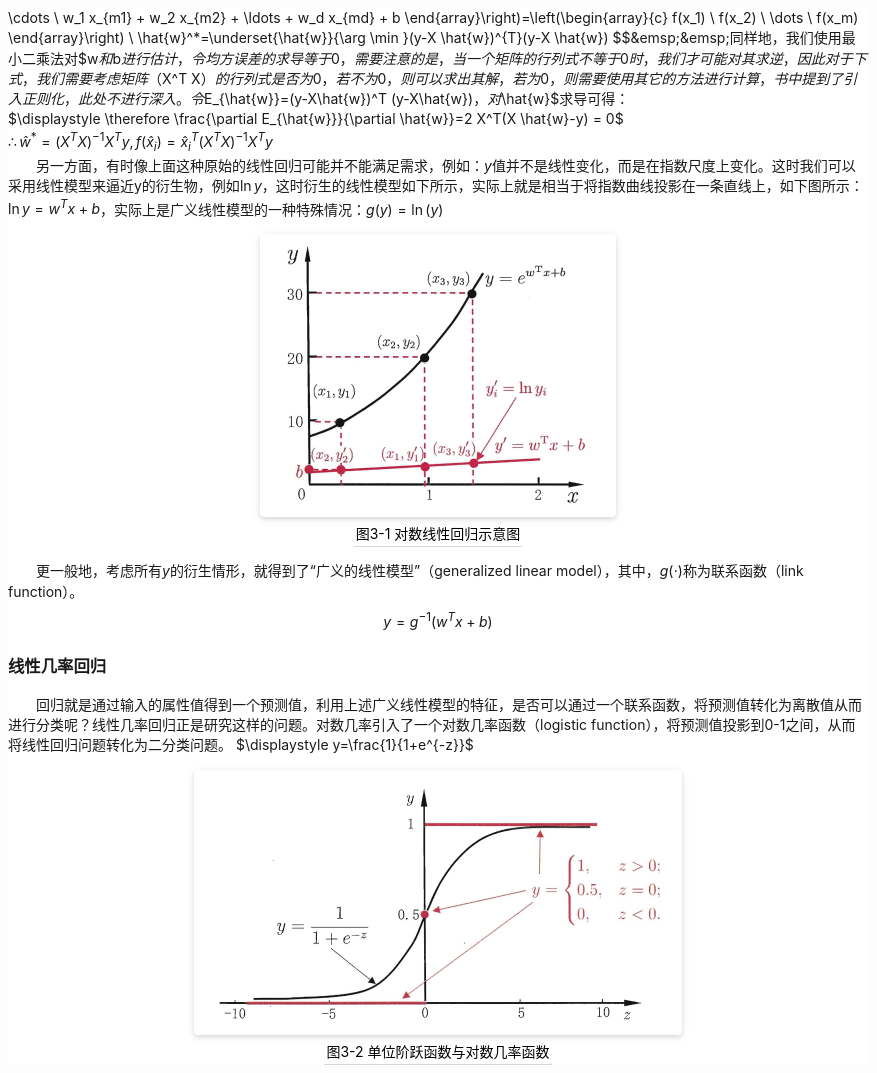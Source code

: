 \cdots \\ 
w_1 x_{m1} + w_2 x_{m2} + \ldots + w_d x_{md} + b 
\end{array}\right)=\left(\begin{array}{c}
f(x_1) \\ f(x_2) \\ \dots \\ f(x_m) \end{array}\right) \\
\hat{w}^*=\underset{\hat{w}}{\arg \min }(y-X \hat{w})^{T}(y-X \hat{w})
$$&emsp;&emsp;同样地，我们使用最小二乘法对$w$和$b$进行估计，令均方误差的求导等于0，需要注意的是，当一个矩阵的行列式不等于0时，我们才可能对其求逆，因此对于下式，我们需要考虑矩阵（$X^T X$）的行列式是否为0，若不为0，则可以求出其解，若为0，则需要使用其它的方法进行计算，书中提到了引入正则化，此处不进行深入。
令$E_{\hat{w}}=(y-X\hat{w})^T (y-X\hat{w})$，对$\hat{w}$求导可得：  
$\displaystyle \therefore \frac{\partial E_{\hat{w}}}{\partial \hat{w}}=2 X^T(X \hat{w}-y) = 0$  
$\therefore \hat{w}^*=(X^T X )^{-1} X^T y, f(\hat{x}_i)=\hat{x}_i^T(X^T X)^{-1} X^T y$  
&emsp;&emsp;另一方面，有时像上面这种原始的线性回归可能并不能满足需求，例如：$y$值并不是线性变化，而是在指数尺度上变化。这时我们可以采用线性模型来逼近y的衍生物，例如$\ln y$，这时衍生的线性模型如下所示，实际上就是相当于将指数曲线投影在一条直线上，如下图所示：
$\ln y=w^T x + b$，实际上是广义线性模型的一种特殊情况：$g(y)=\ln(y)$
<br/><center>
<img style="border-radius: 0.3125em;box-shadow: 0 2px 4px 0 rgba(34,36,38,.12),0 2px 10px 0 rgba(34,36,38,.08);" src="../images/3-1-Log-Linear-Regression.png"><br><div style="color:orange; border-bottom: 1px solid #d9d9d9;display: inline-block;color: #000;padding: 2px;">图3-1 对数线性回归示意图</div></center>

&emsp;&emsp;更一般地，考虑所有$y$的衍生情形，就得到了“广义的线性模型”（generalized linear model），其中，$g(\cdot)$称为联系函数（link function）。
$$y=g^{-1}(w^T x + b)$$

### 线性几率回归
&emsp;&emsp;回归就是通过输入的属性值得到一个预测值，利用上述广义线性模型的特征，是否可以通过一个联系函数，将预测值转化为离散值从而进行分类呢？线性几率回归正是研究这样的问题。对数几率引入了一个对数几率函数（logistic function），将预测值投影到0-1之间，从而将线性回归问题转化为二分类问题。
$\displaystyle y=\frac{1}{1+e^{-z}}$
<br/><center>
<img style="border-radius: 0.3125em;box-shadow: 0 2px 4px 0 rgba(34,36,38,.12),0 2px 10px 0 rgba(34,36,38,.08);" src="../images/3-2-Unit-Step-Function-and-Logistic-Function.png"><br><div style="color:orange; border-bottom: 1px solid #d9d9d9;display: inline-block;color: #000;padding: 2px;">图3-2 单位阶跃函数与对数几率函数</div></center>
